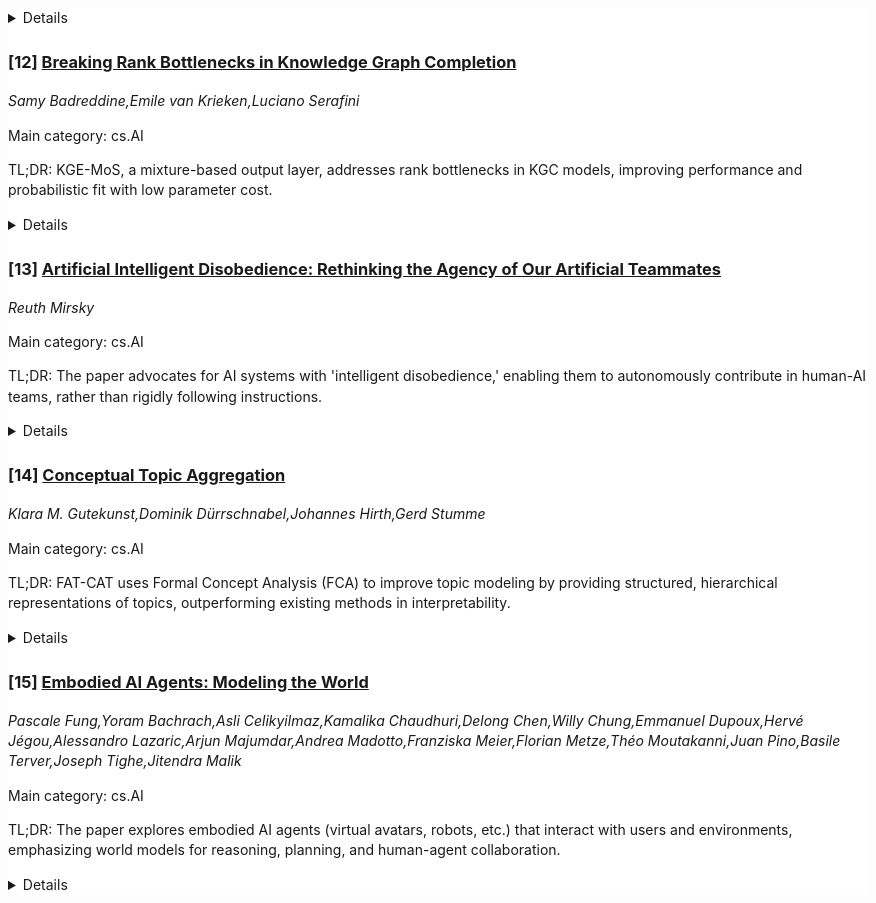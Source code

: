 
<details><summary>Details</summary></details>


### [12] [Breaking Rank Bottlenecks in Knowledge Graph Completion](https://arxiv.org/abs/2506.22271)
*Samy Badreddine,Emile van Krieken,Luciano Serafini*

Main category: cs.AI

TL;DR: KGE-MoS, a mixture-based output layer, addresses rank bottlenecks in KGC models, improving performance and probabilistic fit with low parameter cost.


<details><summary>Details</summary></details>


### [13] [Artificial Intelligent Disobedience: Rethinking the Agency of Our Artificial Teammates](https://arxiv.org/abs/2506.22276)
*Reuth Mirsky*

Main category: cs.AI

TL;DR: The paper advocates for AI systems with 'intelligent disobedience,' enabling them to autonomously contribute in human-AI teams, rather than rigidly following instructions.


<details><summary>Details</summary></details>


### [14] [Conceptual Topic Aggregation](https://arxiv.org/abs/2506.22309)
*Klara M. Gutekunst,Dominik Dürrschnabel,Johannes Hirth,Gerd Stumme*

Main category: cs.AI

TL;DR: FAT-CAT uses Formal Concept Analysis (FCA) to improve topic modeling by providing structured, hierarchical representations of topics, outperforming existing methods in interpretability.


<details><summary>Details</summary></details>


### [15] [Embodied AI Agents: Modeling the World](https://arxiv.org/abs/2506.22355)
*Pascale Fung,Yoram Bachrach,Asli Celikyilmaz,Kamalika Chaudhuri,Delong Chen,Willy Chung,Emmanuel Dupoux,Hervé Jégou,Alessandro Lazaric,Arjun Majumdar,Andrea Madotto,Franziska Meier,Florian Metze,Théo Moutakanni,Juan Pino,Basile Terver,Joseph Tighe,Jitendra Malik*

Main category: cs.AI

TL;DR: The paper explores embodied AI agents (virtual avatars, robots, etc.) that interact with users and environments, emphasizing world models for reasoning, planning, and human-agent collaboration.


<details><summary>Details</summary></details>


